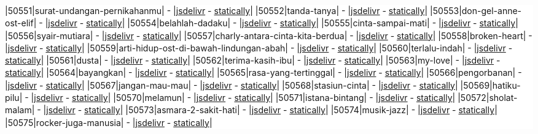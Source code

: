 |50551|surat-undangan-pernikahanmu| - |[jsdelivr](https://cdn.jsdelivr.net/gh/dbchord/c2-3-6/50001-55000/50501-51000/surat-undangan-pernikahanmu.png) - [statically](https://cdn.statically.io/gh/dbchord/c2-3-6/i/50001-55000/50501-51000/surat-undangan-pernikahanmu.png)|
|50552|tanda-tanya| - |[jsdelivr](https://cdn.jsdelivr.net/gh/dbchord/c2-3-6/50001-55000/50501-51000/tanda-tanya.png) - [statically](https://cdn.statically.io/gh/dbchord/c2-3-6/i/50001-55000/50501-51000/tanda-tanya.png)|
|50553|don-gel-anne-ost-elif| - |[jsdelivr](https://cdn.jsdelivr.net/gh/dbchord/c2-3-6/50001-55000/50501-51000/don-gel-anne-ost-elif.png) - [statically](https://cdn.statically.io/gh/dbchord/c2-3-6/i/50001-55000/50501-51000/don-gel-anne-ost-elif.png)|
|50554|belahlah-dadaku| - |[jsdelivr](https://cdn.jsdelivr.net/gh/dbchord/c2-3-6/50001-55000/50501-51000/belahlah-dadaku.png) - [statically](https://cdn.statically.io/gh/dbchord/c2-3-6/i/50001-55000/50501-51000/belahlah-dadaku.png)|
|50555|cinta-sampai-mati| - |[jsdelivr](https://cdn.jsdelivr.net/gh/dbchord/c2-3-6/50001-55000/50501-51000/cinta-sampai-mati.png) - [statically](https://cdn.statically.io/gh/dbchord/c2-3-6/i/50001-55000/50501-51000/cinta-sampai-mati.png)|
|50556|syair-mutiara| - |[jsdelivr](https://cdn.jsdelivr.net/gh/dbchord/c2-3-6/50001-55000/50501-51000/syair-mutiara.png) - [statically](https://cdn.statically.io/gh/dbchord/c2-3-6/i/50001-55000/50501-51000/syair-mutiara.png)|
|50557|charly-antara-cinta-kita-berdua| - |[jsdelivr](https://cdn.jsdelivr.net/gh/dbchord/c2-3-6/50001-55000/50501-51000/charly-antara-cinta-kita-berdua.png) - [statically](https://cdn.statically.io/gh/dbchord/c2-3-6/i/50001-55000/50501-51000/charly-antara-cinta-kita-berdua.png)|
|50558|broken-heart| - |[jsdelivr](https://cdn.jsdelivr.net/gh/dbchord/c2-3-6/50001-55000/50501-51000/broken-heart.png) - [statically](https://cdn.statically.io/gh/dbchord/c2-3-6/i/50001-55000/50501-51000/broken-heart.png)|
|50559|arti-hidup-ost-di-bawah-lindungan-abah| - |[jsdelivr](https://cdn.jsdelivr.net/gh/dbchord/c2-3-6/50001-55000/50501-51000/arti-hidup-ost-di-bawah-lindungan-abah.png) - [statically](https://cdn.statically.io/gh/dbchord/c2-3-6/i/50001-55000/50501-51000/arti-hidup-ost-di-bawah-lindungan-abah.png)|
|50560|terlalu-indah| - |[jsdelivr](https://cdn.jsdelivr.net/gh/dbchord/c2-3-6/50001-55000/50501-51000/terlalu-indah.png) - [statically](https://cdn.statically.io/gh/dbchord/c2-3-6/i/50001-55000/50501-51000/terlalu-indah.png)|
|50561|dusta| - |[jsdelivr](https://cdn.jsdelivr.net/gh/dbchord/c2-3-6/50001-55000/50501-51000/dusta.png) - [statically](https://cdn.statically.io/gh/dbchord/c2-3-6/i/50001-55000/50501-51000/dusta.png)|
|50562|terima-kasih-ibu| - |[jsdelivr](https://cdn.jsdelivr.net/gh/dbchord/c2-3-6/50001-55000/50501-51000/terima-kasih-ibu.png) - [statically](https://cdn.statically.io/gh/dbchord/c2-3-6/i/50001-55000/50501-51000/terima-kasih-ibu.png)|
|50563|my-love| - |[jsdelivr](https://cdn.jsdelivr.net/gh/dbchord/c2-3-6/50001-55000/50501-51000/my-love.png) - [statically](https://cdn.statically.io/gh/dbchord/c2-3-6/i/50001-55000/50501-51000/my-love.png)|
|50564|bayangkan| - |[jsdelivr](https://cdn.jsdelivr.net/gh/dbchord/c2-3-6/50001-55000/50501-51000/bayangkan.png) - [statically](https://cdn.statically.io/gh/dbchord/c2-3-6/i/50001-55000/50501-51000/bayangkan.png)|
|50565|rasa-yang-tertinggal| - |[jsdelivr](https://cdn.jsdelivr.net/gh/dbchord/c2-3-6/50001-55000/50501-51000/rasa-yang-tertinggal.png) - [statically](https://cdn.statically.io/gh/dbchord/c2-3-6/i/50001-55000/50501-51000/rasa-yang-tertinggal.png)|
|50566|pengorbanan| - |[jsdelivr](https://cdn.jsdelivr.net/gh/dbchord/c2-3-6/50001-55000/50501-51000/pengorbanan.png) - [statically](https://cdn.statically.io/gh/dbchord/c2-3-6/i/50001-55000/50501-51000/pengorbanan.png)|
|50567|jangan-mau-mau| - |[jsdelivr](https://cdn.jsdelivr.net/gh/dbchord/c2-3-6/50001-55000/50501-51000/jangan-mau-mau.png) - [statically](https://cdn.statically.io/gh/dbchord/c2-3-6/i/50001-55000/50501-51000/jangan-mau-mau.png)|
|50568|stasiun-cinta| - |[jsdelivr](https://cdn.jsdelivr.net/gh/dbchord/c2-3-6/50001-55000/50501-51000/stasiun-cinta.png) - [statically](https://cdn.statically.io/gh/dbchord/c2-3-6/i/50001-55000/50501-51000/stasiun-cinta.png)|
|50569|hatiku-pilu| - |[jsdelivr](https://cdn.jsdelivr.net/gh/dbchord/c2-3-6/50001-55000/50501-51000/hatiku-pilu.png) - [statically](https://cdn.statically.io/gh/dbchord/c2-3-6/i/50001-55000/50501-51000/hatiku-pilu.png)|
|50570|melamun| - |[jsdelivr](https://cdn.jsdelivr.net/gh/dbchord/c2-3-6/50001-55000/50501-51000/melamun.png) - [statically](https://cdn.statically.io/gh/dbchord/c2-3-6/i/50001-55000/50501-51000/melamun.png)|
|50571|istana-bintang| - |[jsdelivr](https://cdn.jsdelivr.net/gh/dbchord/c2-3-6/50001-55000/50501-51000/istana-bintang.png) - [statically](https://cdn.statically.io/gh/dbchord/c2-3-6/i/50001-55000/50501-51000/istana-bintang.png)|
|50572|sholat-malam| - |[jsdelivr](https://cdn.jsdelivr.net/gh/dbchord/c2-3-6/50001-55000/50501-51000/sholat-malam.png) - [statically](https://cdn.statically.io/gh/dbchord/c2-3-6/i/50001-55000/50501-51000/sholat-malam.png)|
|50573|asmara-2-sakit-hati| - |[jsdelivr](https://cdn.jsdelivr.net/gh/dbchord/c2-3-6/50001-55000/50501-51000/asmara-2-sakit-hati.png) - [statically](https://cdn.statically.io/gh/dbchord/c2-3-6/i/50001-55000/50501-51000/asmara-2-sakit-hati.png)|
|50574|musik-jazz| - |[jsdelivr](https://cdn.jsdelivr.net/gh/dbchord/c2-3-6/50001-55000/50501-51000/musik-jazz.png) - [statically](https://cdn.statically.io/gh/dbchord/c2-3-6/i/50001-55000/50501-51000/musik-jazz.png)|
|50575|rocker-juga-manusia| - |[jsdelivr](https://cdn.jsdelivr.net/gh/dbchord/c2-3-6/50001-55000/50501-51000/rocker-juga-manusia.png) - [statically](https://cdn.statically.io/gh/dbchord/c2-3-6/i/50001-55000/50501-51000/rocker-juga-manusia.png)|